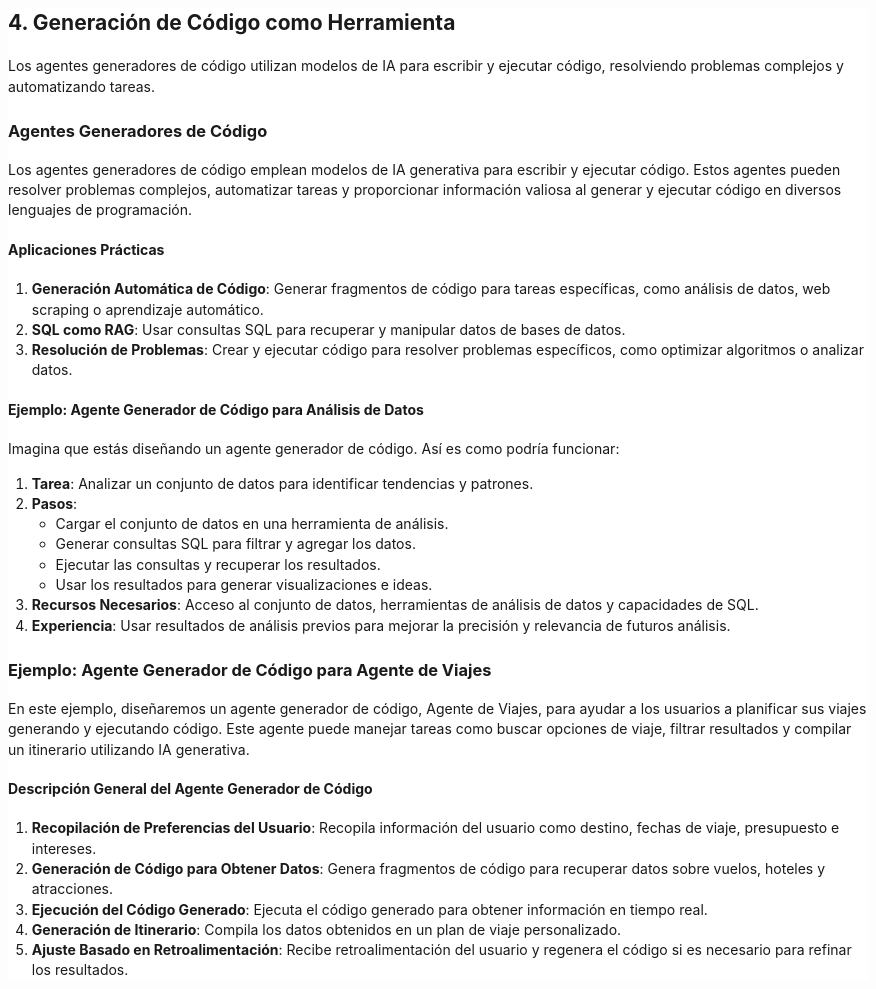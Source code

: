
## 4. Generación de Código como Herramienta

Los agentes generadores de código utilizan modelos de IA para escribir y ejecutar código, resolviendo problemas complejos y automatizando tareas.

### Agentes Generadores de Código

Los agentes generadores de código emplean modelos de IA generativa para escribir y ejecutar código. Estos agentes pueden resolver problemas complejos, automatizar tareas y proporcionar información valiosa al generar y ejecutar código en diversos lenguajes de programación.

#### Aplicaciones Prácticas

1. **Generación Automática de Código**: Generar fragmentos de código para tareas específicas, como análisis de datos, web scraping o aprendizaje automático.
2. **SQL como RAG**: Usar consultas SQL para recuperar y manipular datos de bases de datos.
3. **Resolución de Problemas**: Crear y ejecutar código para resolver problemas específicos, como optimizar algoritmos o analizar datos.

#### Ejemplo: Agente Generador de Código para Análisis de Datos

Imagina que estás diseñando un agente generador de código. Así es como podría funcionar:

1. **Tarea**: Analizar un conjunto de datos para identificar tendencias y patrones.
2. **Pasos**:
   - Cargar el conjunto de datos en una herramienta de análisis.
   - Generar consultas SQL para filtrar y agregar los datos.
   - Ejecutar las consultas y recuperar los resultados.
   - Usar los resultados para generar visualizaciones e ideas.
3. **Recursos Necesarios**: Acceso al conjunto de datos, herramientas de análisis de datos y capacidades de SQL.
4. **Experiencia**: Usar resultados de análisis previos para mejorar la precisión y relevancia de futuros análisis.

### Ejemplo: Agente Generador de Código para Agente de Viajes

En este ejemplo, diseñaremos un agente generador de código, Agente de Viajes, para ayudar a los usuarios a planificar sus viajes generando y ejecutando código. Este agente puede manejar tareas como buscar opciones de viaje, filtrar resultados y compilar un itinerario utilizando IA generativa.

#### Descripción General del Agente Generador de Código

1. **Recopilación de Preferencias del Usuario**: Recopila información del usuario como destino, fechas de viaje, presupuesto e intereses.
2. **Generación de Código para Obtener Datos**: Genera fragmentos de código para recuperar datos sobre vuelos, hoteles y atracciones.
3. **Ejecución del Código Generado**: Ejecuta el código generado para obtener información en tiempo real.
4. **Generación de Itinerario**: Compila los datos obtenidos en un plan de viaje personalizado.
5. **Ajuste Basado en Retroalimentación**: Recibe retroalimentación del usuario y regenera el código si es necesario para refinar los resultados.
